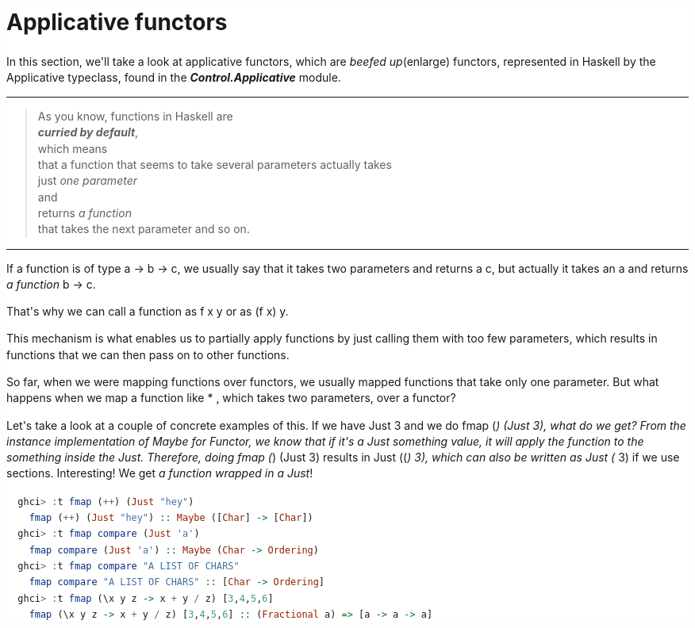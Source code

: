 # Applicative functors

In this section, we'll take a look at applicative functors,
which are _beefed up_(enlarge) functors, represented in Haskell by the Applicative typeclass,
found in the **_Control.Applicative_** module.

---

> As you know,
> functions in Haskell are  
> **_curried by default_**,  
> which means  
> that a function that seems to take several parameters actually
> takes  
> just _one parameter_  
> and  
> returns _a function_  
> that takes the next parameter and so on.

---

If a function is of type a -> b -> c,
we usually say that it takes two parameters and returns a c,
but actually it takes an a and returns _a function_ b -> c.

That's why we can call a function as f x y or as (f x) y.

This mechanism is what enables us to partially apply functions
by just calling them with too few parameters,
which results in functions that we can then pass on to other functions.

So far, when we were mapping functions over functors,
we usually mapped functions that take only one parameter.
But what happens when we map a function like \* , which takes two parameters, over a functor?

Let's take a look at a couple of concrete examples of this.
If we have Just 3 and we do fmap (_) (Just 3), what do we get?
From the instance implementation of Maybe for Functor,
we know that if it's a Just something value,
it will apply the function to the something inside the Just.
Therefore, doing fmap (_) (Just 3) results in Just ((_) 3),
which can also be written as Just (_ 3) if we use sections.
Interesting! We get _a function wrapped in a Just_!

```haskell
  ghci> :t fmap (++) (Just "hey")
    fmap (++) (Just "hey") :: Maybe ([Char] -> [Char])
  ghci> :t fmap compare (Just 'a')
    fmap compare (Just 'a') :: Maybe (Char -> Ordering)
  ghci> :t fmap compare "A LIST OF CHARS"
    fmap compare "A LIST OF CHARS" :: [Char -> Ordering]
  ghci> :t fmap (\x y z -> x + y / z) [3,4,5,6]
    fmap (\x y z -> x + y / z) [3,4,5,6] :: (Fractional a) => [a -> a -> a]
```
